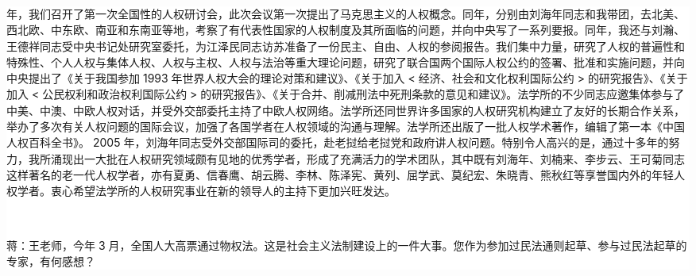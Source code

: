   </span>
  <span class="s1">
   年，我们召开了第一次全国性的人权研讨会，此次会议第一次提出了马克思主义的人权概念。同年，分别由刘海年同志和我带团，去北美、西北欧、中东欧、南亚和东南亚等地，考察了有代表性国家的人权制度及其所面临的问题，并向中央写了一系列要报。同年，我还与刘瀚、王德祥同志受中央书记处研究室委托，为江泽民同志访苏准备了一份民主、自由、人权的参阅报告。我们集中力量，研究了人权的普遍性和特殊性、个人人权与集体人权、人权与主权、人权与法治等重大理论问题，研究了联合国两个国际人权公约的签署、批准和实施问题，并向中央提出了《关于我国参加
  </span>
  <span class="s2">
   1993
  </span>
  <span class="s1">
   年世界人权大会的理论对策和建议》、《关于加入
  </span>
  <span class="s2">
   &lt;
  </span>
  <span class="s1">
   经济、社会和文化权利国际公约
  </span>
  <span class="s2">
   &gt;
  </span>
  <span class="s1">
   的研究报告》、《关于加入
  </span>
  <span class="s2">
   &lt;
  </span>
  <span class="s1">
   公民权利和政治权利国际公约
  </span>
  <span class="s2">
   &gt;
  </span>
  <span class="s1">
   的研究报告》、《关于合并、削减刑法中死刑条款的意见和建议》。法学所的不少同志应邀集体参与了中美、中澳、中欧人权对话，并受外交部委托主持了中欧人权网络。法学所还同世界许多国家的人权研究机构建立了友好的长期合作关系，举办了多次有关人权问题的国际会议，加强了各国学者在人权领域的沟通与理解。法学所还出版了一批人权学术著作，编辑了第一本《中国人权百科全书》。
  </span>
  <span class="s2">
   2005
  </span>
  <span class="s1">
   年，刘海年同志受外交部国际司的委托，赴老挝给老挝党和政府讲人权问题。特别令人高兴的是，通过十多年的努力，我所涌现出一大批在人权研究领域颇有见地的优秀学者，形成了充满活力的学术团队，其中既有刘海年、刘楠来、李步云、王可菊同志这样著名的老一代人权学者，亦有夏勇、信春鹰、胡云腾、李林、陈泽宪、黄列、屈学武、莫纪宏、朱晓青、熊秋红等享誉国内外的年轻人权学者。衷心希望法学所的人权研究事业在新的领导人的主持下更加兴旺发达。
  </span>
 </p>
 <p class="p1">
  <span class="s1">
  </span>
  <br/>
 </p>
 <p class="p2">
  <span class="s1">
   蒋：王老师，今年
  </span>
  <span class="s2">
   3
  </span>
  <span class="s1">
   月，全国人大高票通过物权法。这是社会主义法制建设上的一件大事。您作为参加过民法通则起草、参与过民法起草的专家，有何感想？
  </span>
 </p>
 <p class="p1">
  <span class="s1">